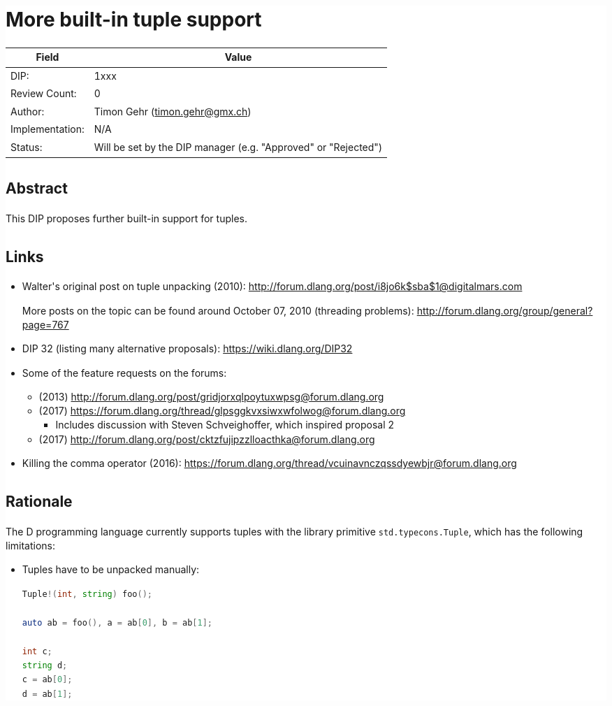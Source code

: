# More built-in tuple support

| Field           | Value                                                           |
|-----------------|-----------------------------------------------------------------|
| DIP:            | 1xxx                                                            |
| Review Count:   | 0                                                               |
| Author:         | Timon Gehr (<timon.gehr@gmx.ch>)                                |
| Implementation: | N/A                                                             |
| Status:         | Will be set by the DIP manager (e.g. "Approved" or "Rejected")  |

## Abstract

This DIP proposes further built-in support for tuples.

## Links

- Walter's original post on tuple unpacking (2010):
  http://forum.dlang.org/post/i8jo6k$sba$1@digitalmars.com
  
  More posts on the topic can be found around October 07, 2010 (threading problems):
  http://forum.dlang.org/group/general?page=767

- DIP 32 (listing many alternative proposals): https://wiki.dlang.org/DIP32

- Some of the feature requests on the forums:
  - (2013) http://forum.dlang.org/post/gridjorxqlpoytuxwpsg@forum.dlang.org
  - (2017) https://forum.dlang.org/thread/glpsggkvxsiwxwfolwog@forum.dlang.org
    - Includes discussion with Steven Schveighoffer, which inspired proposal 2
  - (2017) http://forum.dlang.org/post/cktzfujipzzlloacthka@forum.dlang.org

- Killing the comma operator (2016): https://forum.dlang.org/thread/vcuinavnczqssdyewbjr@forum.dlang.org

## Rationale

The D programming language currently supports tuples with the library primitive `std.typecons.Tuple`, which has the following limitations:

- Tuples have to be unpacked manually:
  ```d
  Tuple!(int, string) foo();

  auto ab = foo(), a = ab[0], b = ab[1];

  int c;
  string d;
  c = ab[0];
  d = ab[1];
  ```

